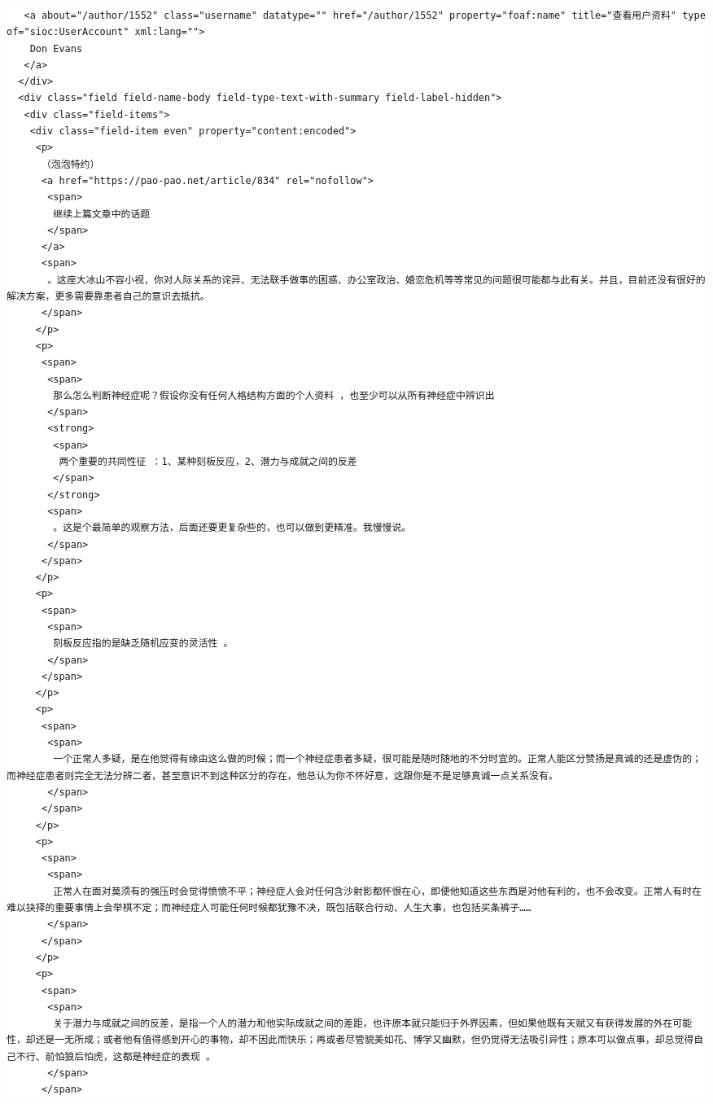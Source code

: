        <a about="/author/1552" class="username" datatype="" href="/author/1552" property="foaf:name" title="查看用户资料" typeof="sioc:UserAccount" xml:lang="">
        Don Evans
       </a>
      </div>
      <div class="field field-name-body field-type-text-with-summary field-label-hidden">
       <div class="field-items">
        <div class="field-item even" property="content:encoded">
         <p>
          （泡泡特约）
          <a href="https://pao-pao.net/article/834" rel="nofollow">
           <span>
            继续上篇文章中的话题
           </span>
          </a>
          <span>
           。这座大冰山不容小视，你对人际关系的诧异、无法联手做事的困惑、办公室政治、婚恋危机等等常见的问题很可能都与此有关。并且，目前还没有很好的解决方案，更多需要靠患者自己的意识去抵抗。
          </span>
         </p>
         <p>
          <span>
           <span>
            那么怎么判断神经症呢？假设你没有任何人格结构方面的个人资料 ，也至少可以从所有神经症中辨识出
           </span>
           <strong>
            <span>
             两个重要的共同性征 ：1、某种刻板反应，2、潜力与成就之间的反差
            </span>
           </strong>
           <span>
            。这是个最简单的观察方法，后面还要更复杂些的，也可以做到更精准。我慢慢说。
           </span>
          </span>
         </p>
         <p>
          <span>
           <span>
            刻板反应指的是缺乏随机应变的灵活性 。
           </span>
          </span>
         </p>
         <p>
          <span>
           <span>
            一个正常人多疑，是在他觉得有缘由这么做的时候；而一个神经症患者多疑，很可能是随时随地的不分时宜的。正常人能区分赞扬是真诚的还是虚伪的；而神经症患者则完全无法分辨二者，甚至意识不到这种区分的存在，他总认为你不怀好意，这跟你是不是足够真诚一点关系没有。
           </span>
          </span>
         </p>
         <p>
          <span>
           <span>
            正常人在面对莫须有的强压时会觉得愤愤不平；神经症人会对任何含沙射影都怀恨在心，即便他知道这些东西是对他有利的，也不会改变。正常人有时在难以抉择的重要事情上会举棋不定；而神经症人可能任何时候都犹豫不决，既包括联合行动、人生大事，也包括买条裤子……
           </span>
          </span>
         </p>
         <p>
          <span>
           <span>
            关于潜力与成就之间的反差，是指一个人的潜力和他实际成就之间的差距，也许原本就只能归于外界因素，但如果他既有天赋又有获得发展的外在可能性，却还是一无所成；或者他有值得感到开心的事物，却不因此而快乐；再或者尽管貌美如花、博学又幽默，但仍觉得无法吸引异性；原本可以做点事，却总觉得自己不行、前怕狼后怕虎，这都是神经症的表现 。
           </span>
          </span>